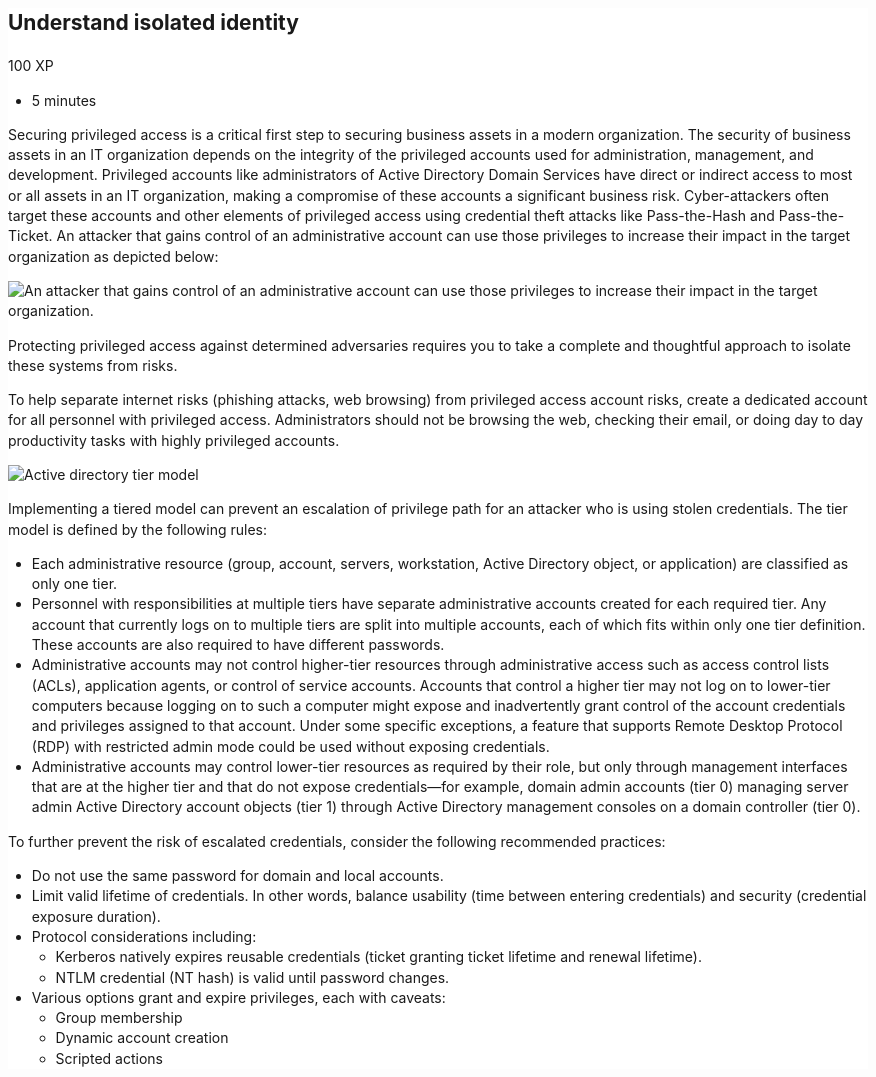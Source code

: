 ## Understand isolated identity

100 XP

* 5 minutes

Securing privileged access is a critical first step to securing business assets in a modern organization. The security of business assets in an IT organization depends on the integrity of the privileged accounts used for administration, management, and development. Privileged accounts like administrators of Active Directory Domain Services have direct or indirect access to most or all assets in an IT organization, making a compromise of these accounts a significant business risk. Cyber-attackers often target these accounts and other elements of privileged access using credential theft attacks like Pass-the-Hash and Pass-the-Ticket. An attacker that gains control of an administrative account can use those privileges to increase their impact in the target organization as depicted below:

![An attacker that gains control of an administrative account can use those privileges to increase their impact in the target organization.](https://docs.microsoft.com/en-gb/learn/m365/m365-identity-secure-administrators/media/attackers.png)

Protecting privileged access against determined adversaries requires you to take a complete and thoughtful approach to isolate these systems from risks.

To help separate internet risks \(phishing attacks, web browsing\) from privileged access account risks, create a dedicated account for all personnel with privileged access. Administrators should not be browsing the web, checking their email, or doing day to day productivity tasks with highly privileged accounts.

![Active directory tier model](https://docs.microsoft.com/en-gb/learn/m365/m365-identity-secure-administrators/media/active-directory-tier-model.png)

Implementing a tiered model can prevent an escalation of privilege path for an attacker who is using stolen credentials. The tier model is defined by the following rules:

* Each administrative resource \(group, account, servers, workstation, Active Directory object, or application\) are classified as only one tier.
* Personnel with responsibilities at multiple tiers have separate administrative accounts created for each required tier. Any account that currently logs on to multiple tiers are split into multiple accounts, each of which fits within only one tier definition. These accounts are also required to have different passwords.
* Administrative accounts may not control higher-tier resources through administrative access such as access control lists \(ACLs\), application agents, or control of service accounts. Accounts that control a higher tier may not log on to lower-tier computers because logging on to such a computer might expose and inadvertently grant control of the account credentials and privileges assigned to that account. Under some specific exceptions, a feature that supports Remote Desktop Protocol \(RDP\) with restricted admin mode could be used without exposing credentials.
* Administrative accounts may control lower-tier resources as required by their role, but only through management interfaces that are at the higher tier and that do not expose credentials—for example, domain admin accounts \(tier 0\) managing server admin Active Directory account objects \(tier 1\) through Active Directory management consoles on a domain controller \(tier 0\).

To further prevent the risk of escalated credentials, consider the following recommended practices:

* Do not use the same password for domain and local accounts.
* Limit valid lifetime of credentials. In other words, balance usability \(time between entering credentials\) and security \(credential exposure duration\).
* Protocol considerations including:
  * Kerberos natively expires reusable credentials \(ticket granting ticket lifetime and renewal lifetime\).
  * NTLM credential \(NT hash\) is valid until password changes.
* Various options grant and expire privileges, each with caveats:
  * Group membership
  * Dynamic account creation
  * Scripted actions
